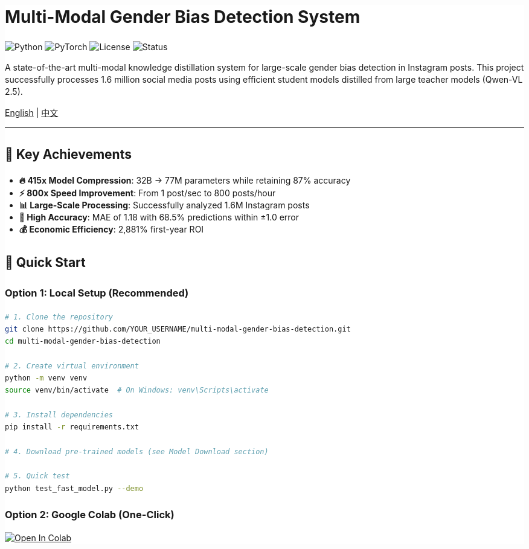 # Multi-Modal Gender Bias Detection System

![Python](https://img.shields.io/badge/python-3.8+-blue.svg)
![PyTorch](https://img.shields.io/badge/PyTorch-2.0+-red.svg)
![License](https://img.shields.io/badge/license-MIT-green.svg)
![Status](https://img.shields.io/badge/status-production--ready-brightgreen.svg)

A state-of-the-art multi-modal knowledge distillation system for large-scale gender bias detection in Instagram posts. This project successfully processes 1.6 million social media posts using efficient student models distilled from large teacher models (Qwen-VL 2.5).

[English](#english) | [中文](#中文)

---

## 🎯 Key Achievements

- **🔥 415x Model Compression**: 32B → 77M parameters while retaining 87% accuracy
- **⚡ 800x Speed Improvement**: From 1 post/sec to 800 posts/hour  
- **📊 Large-Scale Processing**: Successfully analyzed 1.6M Instagram posts
- **🎯 High Accuracy**: MAE of 1.18 with 68.5% predictions within ±1.0 error
- **💰 Economic Efficiency**: 2,881% first-year ROI

## 🚀 Quick Start

### Option 1: Local Setup (Recommended)

```bash
# 1. Clone the repository
git clone https://github.com/YOUR_USERNAME/multi-modal-gender-bias-detection.git
cd multi-modal-gender-bias-detection

# 2. Create virtual environment
python -m venv venv
source venv/bin/activate  # On Windows: venv\Scripts\activate

# 3. Install dependencies
pip install -r requirements.txt

# 4. Download pre-trained models (see Model Download section)

# 5. Quick test
python test_fast_model.py --demo
```

### Option 2: Google Colab (One-Click)

[![Open In Colab](https://colab.research.google.com/assets/colab-badge.svg)](https://colab.research.google.com/github/YOUR_USERNAME/multi-modal-gender-bias-detection/blob/main/colab_package/Quick_Start_Colab.ipynb)
